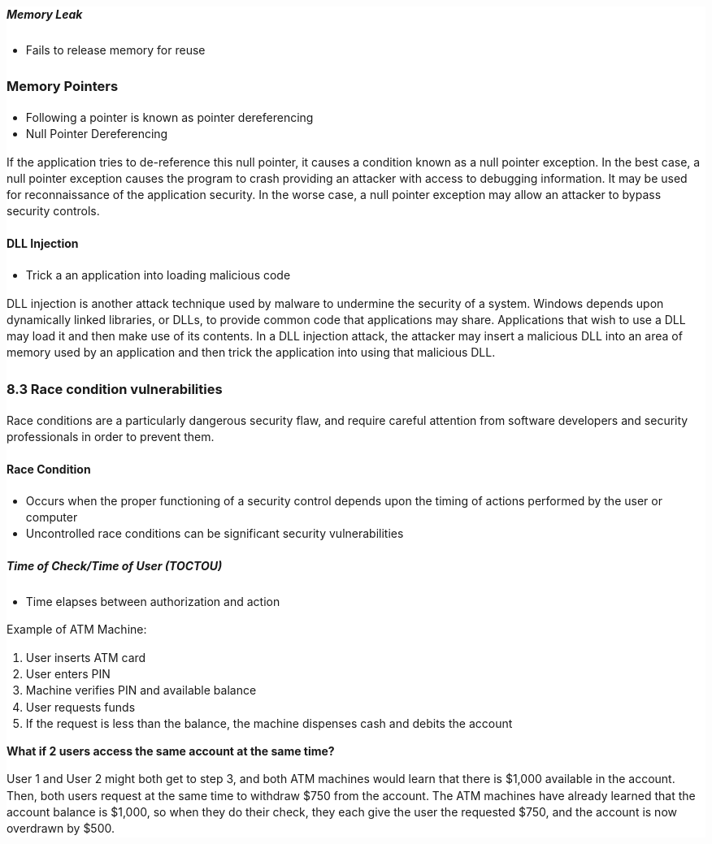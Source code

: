 ##### Memory Leak

- Fails to release memory for reuse

### Memory Pointers

- Following a pointer is known as pointer dereferencing
- Null Pointer Dereferencing

If the application tries to de-reference this null pointer, it causes a condition known as a null pointer exception. In the best case, a null pointer exception causes the program to crash providing an attacker with access to debugging information. It may be used for reconnaissance of the application security. In the worse case, a null pointer exception may allow an attacker to bypass security controls. 

#### DLL Injection

- Trick a an application into loading malicious code

DLL injection is another attack technique used by malware to undermine the security of a system. Windows depends upon dynamically linked libraries, or DLLs, to provide common code that applications may share. Applications that wish to use a DLL may load it and then make use of its contents. In a DLL injection attack, the attacker may insert a malicious DLL into an area of memory used by an application and then trick the application into using that malicious DLL. 



### 8.3 Race condition vulnerabilities

Race conditions are a particularly dangerous security flaw, and require careful attention from software developers and security professionals in order to prevent them. 

#### Race Condition

- Occurs when the proper functioning of a security control depends upon the timing of actions performed by the user or computer
- Uncontrolled race conditions can be significant security vulnerabilities

##### Time of Check/Time of User (TOCTOU)

- Time elapses between authorization and action

Example of ATM Machine:

1. User inserts ATM card
2. User enters PIN
3. Machine verifies PIN and available balance
4. User requests funds
5. If the request is less than the balance, the machine dispenses cash and debits the account

**What if 2 users access the same account at the same time?**

User 1 and User 2 might both get to step 3, and both ATM machines would learn that there is \$1,000 available in the account. Then, both users request at the same time to withdraw \$750 from the account. The ATM machines have already learned that the account balance is ​\$1,000, so when they do their check, they each give the user the requested ​\$750, and the account is now overdrawn by ​\$500. 
